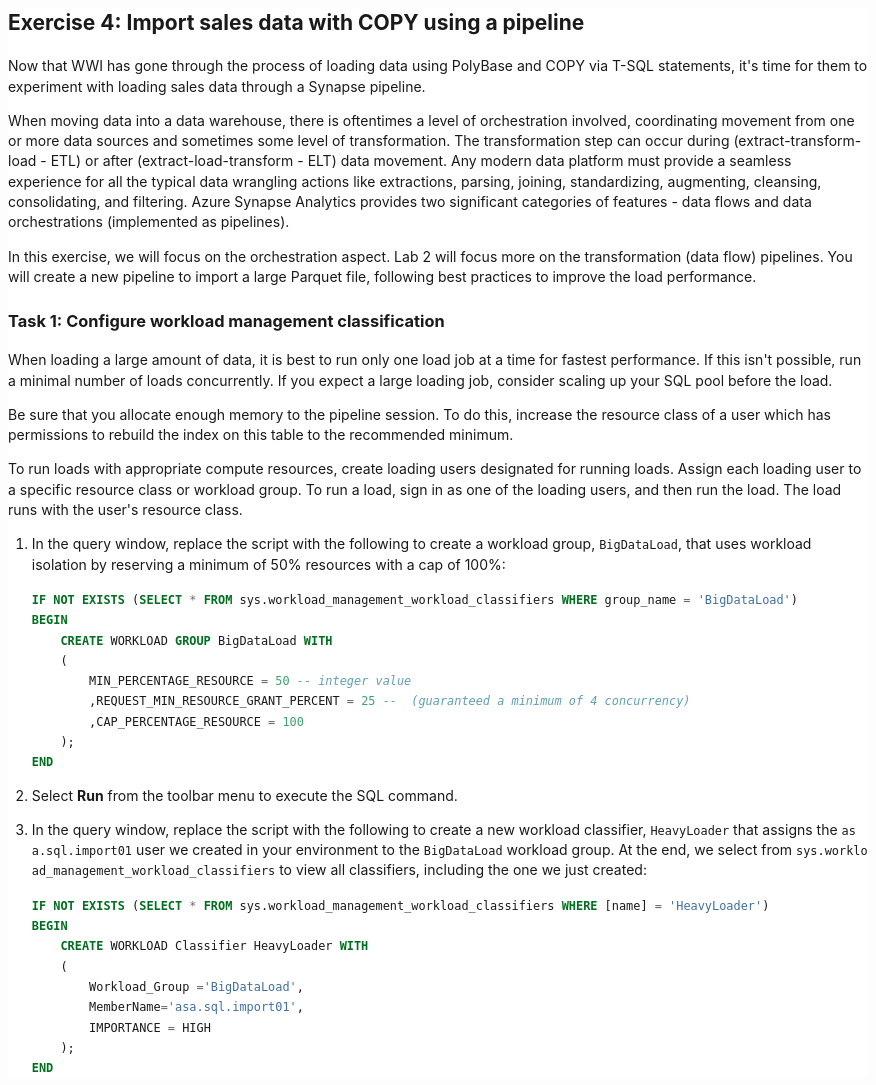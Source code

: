 ## Exercise 4: Import sales data with COPY using a pipeline

Now that WWI has gone through the process of loading data using PolyBase and COPY via T-SQL statements, it's time for them to experiment with loading sales data through a Synapse pipeline.

When moving data into a data warehouse, there is oftentimes a level of orchestration involved, coordinating movement from one or more data sources and sometimes some level of transformation. The transformation step can occur during (extract-transform-load - ETL) or after (extract-load-transform - ELT) data movement. Any modern data platform must provide a seamless experience for all the typical data wrangling actions like extractions, parsing, joining, standardizing, augmenting, cleansing, consolidating, and filtering. Azure Synapse Analytics provides two significant categories of features - data flows and data orchestrations (implemented as pipelines).

In this exercise, we will focus on the orchestration aspect. Lab 2 will focus more on the transformation (data flow) pipelines. You will create a new pipeline to import a large Parquet file, following best practices to improve the load performance.

### Task 1: Configure workload management classification

When loading a large amount of data, it is best to run only one load job at a time for fastest performance. If this isn't possible, run a minimal number of loads concurrently. If you expect a large loading job, consider scaling up your SQL pool before the load.

Be sure that you allocate enough memory to the pipeline session. To do this, increase the resource class of a user which has permissions to rebuild the index on this table to the recommended minimum.

To run loads with appropriate compute resources, create loading users designated for running loads. Assign each loading user to a specific resource class or workload group. To run a load, sign in as one of the loading users, and then run the load. The load runs with the user's resource class.

1. In the query window, replace the script with the following to create a workload group, `BigDataLoad`, that uses workload isolation by reserving a minimum of 50% resources with a cap of 100%:

    ```sql
    IF NOT EXISTS (SELECT * FROM sys.workload_management_workload_classifiers WHERE group_name = 'BigDataLoad')
    BEGIN
        CREATE WORKLOAD GROUP BigDataLoad WITH  
        (
            MIN_PERCENTAGE_RESOURCE = 50 -- integer value
            ,REQUEST_MIN_RESOURCE_GRANT_PERCENT = 25 --  (guaranteed a minimum of 4 concurrency)
            ,CAP_PERCENTAGE_RESOURCE = 100
        );
    END
    ```

2. Select **Run** from the toolbar menu to execute the SQL command.

3. In the query window, replace the script with the following to create a new workload classifier, `HeavyLoader` that assigns the `asa.sql.import01` user we created in your environment to the `BigDataLoad` workload group. At the end, we select from `sys.workload_management_workload_classifiers` to view all classifiers, including the one we just created:

    ```sql
    IF NOT EXISTS (SELECT * FROM sys.workload_management_workload_classifiers WHERE [name] = 'HeavyLoader')
    BEGIN
        CREATE WORKLOAD Classifier HeavyLoader WITH
        (
            Workload_Group ='BigDataLoad',
            MemberName='asa.sql.import01',
            IMPORTANCE = HIGH
        );
    END
